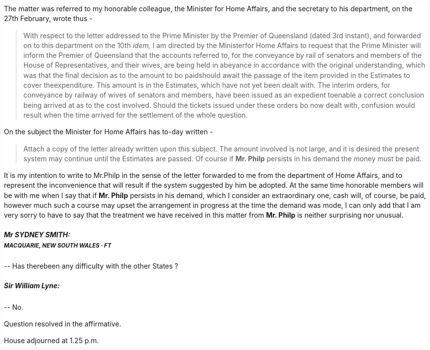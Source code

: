 The matter was referred to my honorable colleague, the Minister for Home Affairs, and the secretary to his department, on the 27th February, wrote thus - 

  >With respect to the letter addressed to the Prime Minister by the Premier of Queensland (dated 3rd instant), and forwarded on to this department on the 10th  *idem,*  I am directed by the Ministerfor Home Affairs to request that the Prime Minister will inform the Premier of Queensland that the accounts referred to, for the conveyance by rail of senators and members of the House of Representatives, and their wives, are being held in abeyance in accordance with the original understanding, which was that the final decision as to the amount to bo paidshould await the passage of the item provided in the Estimates to cover theexpenditure. This amount is in the Estimates, which have not yet been dealt with. The interim orders, for conveyance by railway of wives of senators and members, have been issued as an expedient toenable a correct conclusion being arrived at as to the cost involved. Should the tickets issued under these orders bo now dealt with, confusion would result when the time arrived for the settlement of the whole question. 

On the subject the Minister for Home Affairs has to-day written - 

  >Attach a copy of the letter already written upon this subject. The amount involved is not large, and it is desired the present system may continue until the Estimates are passed. Of course if  **Mr. Philp**  persists in his demand the money must be paid. 

It is my intention to write to Mr.Philp in the sense of the letter forwarded to me from the department of Home Affairs, and to represent the inconvenience that will result if the system suggested by him be adopted. At the same time honorable members will be with me when I say that if  **Mr. Philp**  persists in his demand, which I consider an extraordinary one, cash will, of course, be paid, however much such a course may upset the arrangement in progress at the time the demand was mode, I can only add that I am very sorry to have to say that the treatment we have received in this matter from  **Mr. Philp**  is neither surprising nor unusual. 

##### Mr SYDNEY SMITH:<br><small class="text-muted">MACQUARIE, NEW SOUTH WALES &middot; FT</small>

--  Has therebeen any difficulty with the other States ? 

##### Sir William Lyne:

--  No. 

Question resolved in the affirmative. 

House adjourned at  1.25  p.m. 

